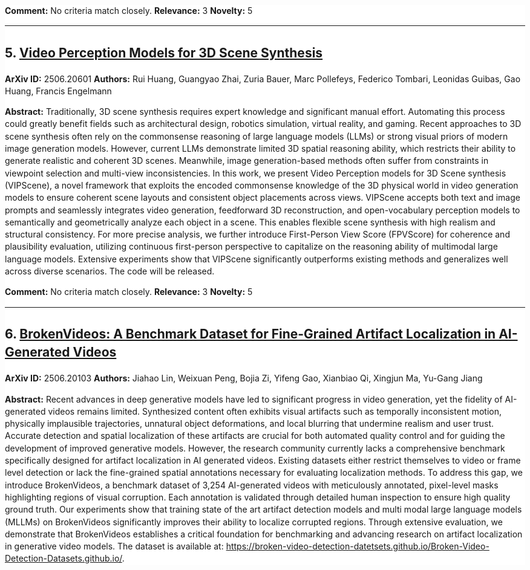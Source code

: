 **Comment:** No criteria match closely.
**Relevance:** 3
**Novelty:** 5

---

## 5. [Video Perception Models for 3D Scene Synthesis](https://arxiv.org/abs/2506.20601) <a id="link5"></a>
**ArXiv ID:** 2506.20601
**Authors:** Rui Huang, Guangyao Zhai, Zuria Bauer, Marc Pollefeys, Federico Tombari, Leonidas Guibas, Gao Huang, Francis Engelmann

**Abstract:**  Traditionally, 3D scene synthesis requires expert knowledge and significant manual effort. Automating this process could greatly benefit fields such as architectural design, robotics simulation, virtual reality, and gaming. Recent approaches to 3D scene synthesis often rely on the commonsense reasoning of large language models (LLMs) or strong visual priors of modern image generation models. However, current LLMs demonstrate limited 3D spatial reasoning ability, which restricts their ability to generate realistic and coherent 3D scenes. Meanwhile, image generation-based methods often suffer from constraints in viewpoint selection and multi-view inconsistencies. In this work, we present Video Perception models for 3D Scene synthesis (VIPScene), a novel framework that exploits the encoded commonsense knowledge of the 3D physical world in video generation models to ensure coherent scene layouts and consistent object placements across views. VIPScene accepts both text and image prompts and seamlessly integrates video generation, feedforward 3D reconstruction, and open-vocabulary perception models to semantically and geometrically analyze each object in a scene. This enables flexible scene synthesis with high realism and structural consistency. For more precise analysis, we further introduce First-Person View Score (FPVScore) for coherence and plausibility evaluation, utilizing continuous first-person perspective to capitalize on the reasoning ability of multimodal large language models. Extensive experiments show that VIPScene significantly outperforms existing methods and generalizes well across diverse scenarios. The code will be released.

**Comment:** No criteria match closely.
**Relevance:** 3
**Novelty:** 5

---

## 6. [BrokenVideos: A Benchmark Dataset for Fine-Grained Artifact Localization in AI-Generated Videos](https://arxiv.org/abs/2506.20103) <a id="link6"></a>
**ArXiv ID:** 2506.20103
**Authors:** Jiahao Lin, Weixuan Peng, Bojia Zi, Yifeng Gao, Xianbiao Qi, Xingjun Ma, Yu-Gang Jiang

**Abstract:**  Recent advances in deep generative models have led to significant progress in video generation, yet the fidelity of AI-generated videos remains limited. Synthesized content often exhibits visual artifacts such as temporally inconsistent motion, physically implausible trajectories, unnatural object deformations, and local blurring that undermine realism and user trust. Accurate detection and spatial localization of these artifacts are crucial for both automated quality control and for guiding the development of improved generative models. However, the research community currently lacks a comprehensive benchmark specifically designed for artifact localization in AI generated videos. Existing datasets either restrict themselves to video or frame level detection or lack the fine-grained spatial annotations necessary for evaluating localization methods. To address this gap, we introduce BrokenVideos, a benchmark dataset of 3,254 AI-generated videos with meticulously annotated, pixel-level masks highlighting regions of visual corruption. Each annotation is validated through detailed human inspection to ensure high quality ground truth. Our experiments show that training state of the art artifact detection models and multi modal large language models (MLLMs) on BrokenVideos significantly improves their ability to localize corrupted regions. Through extensive evaluation, we demonstrate that BrokenVideos establishes a critical foundation for benchmarking and advancing research on artifact localization in generative video models. The dataset is available at: https://broken-video-detection-datetsets.github.io/Broken-Video-Detection-Datasets.github.io/.
